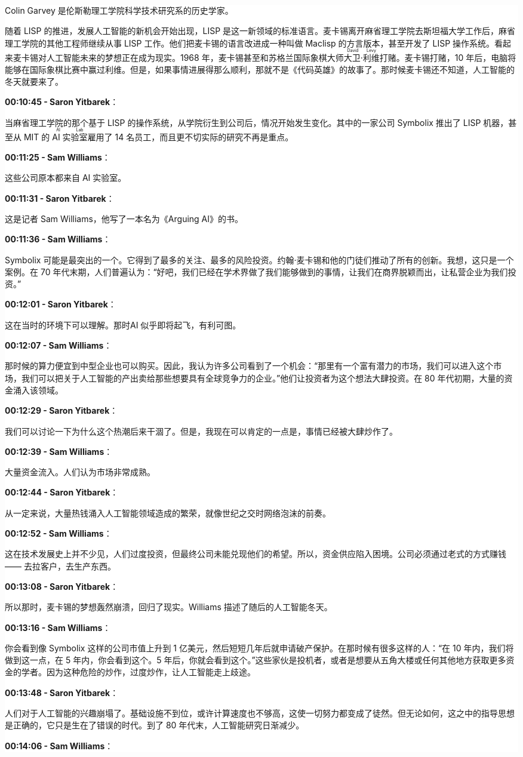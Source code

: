 Colin Garvey 是伦斯勒理工学院科学技术研究系的历史学家。

随着 LISP 的推进，发展人工智能的新机会开始出现，LISP 是这一新领域的标准语言。麦卡锡离开麻省理工学院去斯坦福大学工作后，麻省理工学院的其他工程师继续从事 LISP 工作。他们把麦卡锡的语言改进成一种叫做 Maclisp 的方言版本，甚至开发了 LISP 操作系统。看起来麦卡锡对人工智能未来的梦想正在成为现实。1968 年，麦卡锡甚至和苏格兰国际象棋大师<ruby>大卫·利维<rt>David Levy</rt></ruby>打赌。麦卡锡打赌，10 年后，电脑将能够在国际象棋比赛中赢过利维。但是，如果事情进展得那么顺利，那就不是《代码英雄》的故事了。那时候麦卡锡还不知道，人工智能的冬天就要来了。

**00:10:45 - Saron Yitbarek**： 

当麻省理工学院的那个基于 LISP 的操作系统，从学院衍生到公司后，情况开始发生变化。其中的一家公司 Symbolix 推出了 LISP 机器，甚至从 MIT 的 <ruby>AI 实验室<rt>AI Lab</rt></ruby>雇用了 14 名员工，而且更不切实际的研究不再是重点。

**00:11:25 - Sam Williams**：

这些公司原本都来自 AI 实验室。

**00:11:31 - Saron Yitbarek**： 

这是记者 Sam Williams，他写了一本名为《Arguing AI》的书。

**00:11:36 - Sam Williams**：

Symbolix 可能是最突出的一个。它得到了最多的关注、最多的风险投资。约翰·麦卡锡和他的门徒们推动了所有的创新。我想，这只是一个案例。在 70 年代末期，人们普遍认为：“好吧，我们已经在学术界做了我们能够做到的事情，让我们在商界脱颖而出，让私营企业为我们投资。”

**00:12:01 - Saron Yitbarek**： 

这在当时的环境下可以理解。那时AI 似乎即将起飞，有利可图。

**00:12:07 - Sam Williams**：

那时候的算力便宜到中型企业也可以购买。因此，我认为许多公司看到了一个机会：“那里有一个富有潜力的市场，我们可以进入这个市场，我们可以把关于人工智能的产出卖给那些想要具有全球竞争力的企业。”他们让投资者为这个想法大肆投资。在 80 年代初期，大量的资金涌入该领域。

**00:12:29 - Saron Yitbarek**： 

我们可以讨论一下为什么这个热潮后来干涸了。但是，我现在可以肯定的一点是，事情已经被大肆炒作了。

**00:12:39 - Sam Williams**：

大量资金流入。人们认为市场非常成熟。

**00:12:44 - Saron Yitbarek**： 

从一定来说，大量热钱涌入人工智能领域造成的繁荣，就像世纪之交时网络泡沫的前奏。

**00:12:52 - Sam Williams**：

这在技术发展史上并不少见，人们过度投资，但最终公司未能兑现他们的希望。所以，资金供应陷入困境。公司必须通过老式的方式赚钱 —— 去拉客户，去生产东西。

**00:13:08 - Saron Yitbarek**： 

所以那时，麦卡锡的梦想轰然崩溃，回归了现实。Williams 描述了随后的人工智能冬天。

**00:13:16 - Sam Williams**：

你会看到像 Symbolix 这样的公司市值上升到 1 亿美元，然后短短几年后就申请破产保护。在那时候有很多这样的人：“在 10 年内，我们将做到这一点，在 5 年内，你会看到这个。5 年后，你就会看到这个。”这些家伙是投机者，或者是想要从五角大楼或任何其他地方获取更多资金的学者。因为这种危险的炒作，过度炒作，让人工智能走上歧途。

**00:13:48 - Saron Yitbarek**： 

人们对于人工智能的兴趣崩塌了。基础设施不到位，或许计算速度也不够高，这使一切努力都变成了徒然。但无论如何，这之中的指导思想是正确的，它只是生在了错误的时代。到了 80 年代末，人工智能研究日渐减少。

**00:14:06 - Sam Williams**：
